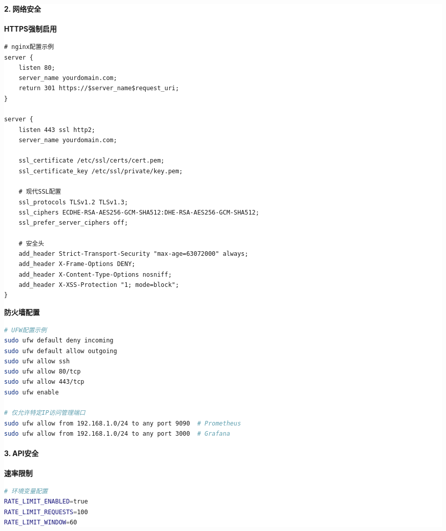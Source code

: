 #### 2. 网络安全

**HTTPS强制启用**
```nginx
# nginx配置示例
server {
    listen 80;
    server_name yourdomain.com;
    return 301 https://$server_name$request_uri;
}

server {
    listen 443 ssl http2;
    server_name yourdomain.com;
    
    ssl_certificate /etc/ssl/certs/cert.pem;
    ssl_certificate_key /etc/ssl/private/key.pem;
    
    # 现代SSL配置
    ssl_protocols TLSv1.2 TLSv1.3;
    ssl_ciphers ECDHE-RSA-AES256-GCM-SHA512:DHE-RSA-AES256-GCM-SHA512;
    ssl_prefer_server_ciphers off;
    
    # 安全头
    add_header Strict-Transport-Security "max-age=63072000" always;
    add_header X-Frame-Options DENY;
    add_header X-Content-Type-Options nosniff;
    add_header X-XSS-Protection "1; mode=block";
}
```

**防火墙配置**
```bash
# UFW配置示例
sudo ufw default deny incoming
sudo ufw default allow outgoing
sudo ufw allow ssh
sudo ufw allow 80/tcp
sudo ufw allow 443/tcp
sudo ufw enable

# 仅允许特定IP访问管理端口
sudo ufw allow from 192.168.1.0/24 to any port 9090  # Prometheus
sudo ufw allow from 192.168.1.0/24 to any port 3000  # Grafana
```

#### 3. API安全

**速率限制**
```bash
# 环境变量配置
RATE_LIMIT_ENABLED=true
RATE_LIMIT_REQUESTS=100
RATE_LIMIT_WINDOW=60
```

